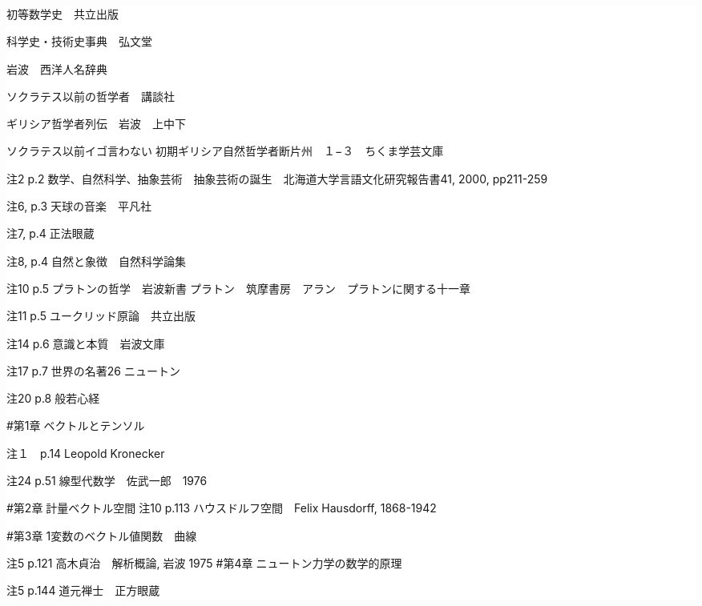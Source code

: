 初等数学史　共立出版

科学史・技術史事典　弘文堂

岩波　西洋人名辞典

ソクラテス以前の哲学者　講談社

ギリシア哲学者列伝　岩波　上中下

ソクラテス以前イゴ言わない
初期ギリシア自然哲学者断片州　１−３　ちくま学芸文庫

注2 p.2
数学、自然科学、抽象芸術　抽象芸術の誕生　北海道大学言語文化研究報告書41, 2000, pp211-259

注6, p.3
天球の音楽　平凡社

注7, p.4
正法眼蔵

注8, p.4
自然と象徴　自然科学論集

注10 p.5
プラトンの哲学　岩波新書
プラトン　筑摩書房　アラン　プラトンに関する十一章

注11 p.5
ユークリッド原論　共立出版

注14 p.6
意識と本質　岩波文庫

注17 p.7
世界の名著26 ニュートン

注20 p.8
般若心経

#第1章 ベクトルとテンソル

注１　p.14
Leopold Kronecker

注24 p.51
線型代数学　佐武一郎　1976

#第2章 計量ベクトル空間
注10 p.113
ハウスドルフ空間　Felix Hausdorff, 1868-1942

#第3章 1変数のベクトル値関数　曲線

注5 p.121
高木貞治　解析概論, 岩波 1975
#第4章 ニュートン力学の数学的原理

注5 p.144
道元禅士　正方眼蔵
